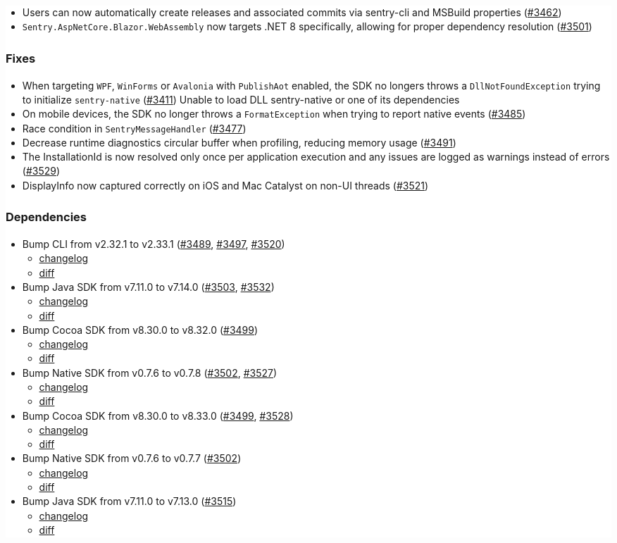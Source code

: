 - Users can now automatically create releases and associated commits via sentry-cli and MSBuild properties ([#3462](https://github.com/getsentry/sentry-dotnet/pull/3462))
- `Sentry.AspNetCore.Blazor.WebAssembly` now targets .NET 8 specifically, allowing for proper dependency resolution ([#3501](https://github.com/getsentry/sentry-dotnet/pull/3501))

### Fixes

- When targeting `WPF`, `WinForms` or `Avalonia` with `PublishAot` enabled, the SDK no longers throws a `DllNotFoundException` trying to initialize `sentry-native` ([#3411](https://github.com/getsentry/sentry-dotnet/pull/3411))
Unable to load DLL sentry-native or one of its dependencies
- On mobile devices, the SDK no longer throws a `FormatException` when trying to report native events ([#3485](https://github.com/getsentry/sentry-dotnet/pull/3485))
- Race condition in `SentryMessageHandler` ([#3477](https://github.com/getsentry/sentry-dotnet/pull/3477))
- Decrease runtime diagnostics circular buffer when profiling, reducing memory usage ([#3491](https://github.com/getsentry/sentry-dotnet/pull/3491))
- The InstallationId is now resolved only once per application execution and any issues are logged as warnings instead of errors ([#3529](https://github.com/getsentry/sentry-dotnet/pull/3529))
- DisplayInfo now captured correctly on iOS and Mac Catalyst on non-UI threads ([#3521](https://github.com/getsentry/sentry-dotnet/pull/3521))

### Dependencies

- Bump CLI from v2.32.1 to v2.33.1 ([#3489](https://github.com/getsentry/sentry-dotnet/pull/3489), [#3497](https://github.com/getsentry/sentry-dotnet/pull/3497), [#3520](https://github.com/getsentry/sentry-dotnet/pull/3520))
  - [changelog](https://github.com/getsentry/sentry-cli/blob/master/CHANGELOG.md#2331)
  - [diff](https://github.com/getsentry/sentry-cli/compare/2.32.1...2.33.1)
- Bump Java SDK from v7.11.0 to v7.14.0 ([#3503](https://github.com/getsentry/sentry-dotnet/pull/3503), [#3532](https://github.com/getsentry/sentry-dotnet/pull/3532))
  - [changelog](https://github.com/getsentry/sentry-java/blob/main/CHANGELOG.md#7140)
  - [diff](https://github.com/getsentry/sentry-java/compare/7.11.0...7.14.0)
- Bump Cocoa SDK from v8.30.0 to v8.32.0 ([#3499](https://github.com/getsentry/sentry-dotnet/pull/3499))
  - [changelog](https://github.com/getsentry/sentry-cocoa/blob/main/CHANGELOG.md#8320)
  - [diff](https://github.com/getsentry/sentry-cocoa/compare/8.30.0...8.32.0)
- Bump Native SDK from v0.7.6 to v0.7.8 ([#3502](https://github.com/getsentry/sentry-dotnet/pull/3502), [#3527](https://github.com/getsentry/sentry-dotnet/pull/3527))
  - [changelog](https://github.com/getsentry/sentry-native/blob/master/CHANGELOG.md#078)
  - [diff](https://github.com/getsentry/sentry-native/compare/0.7.6...0.7.8)
- Bump Cocoa SDK from v8.30.0 to v8.33.0 ([#3499](https://github.com/getsentry/sentry-dotnet/pull/3499), [#3528](https://github.com/getsentry/sentry-dotnet/pull/3528))
  - [changelog](https://github.com/getsentry/sentry-cocoa/blob/main/CHANGELOG.md#8330)
  - [diff](https://github.com/getsentry/sentry-cocoa/compare/8.30.0...8.33.0)
- Bump Native SDK from v0.7.6 to v0.7.7 ([#3502](https://github.com/getsentry/sentry-dotnet/pull/3502))
  - [changelog](https://github.com/getsentry/sentry-native/blob/master/CHANGELOG.md#077)
  - [diff](https://github.com/getsentry/sentry-native/compare/0.7.6...0.7.7)
- Bump Java SDK from v7.11.0 to v7.13.0 ([#3515](https://github.com/getsentry/sentry-dotnet/pull/3515))
  - [changelog](https://github.com/getsentry/sentry-java/blob/main/CHANGELOG.md#7130)
  - [diff](https://github.com/getsentry/sentry-java/compare/7.11.0...7.13.0)
